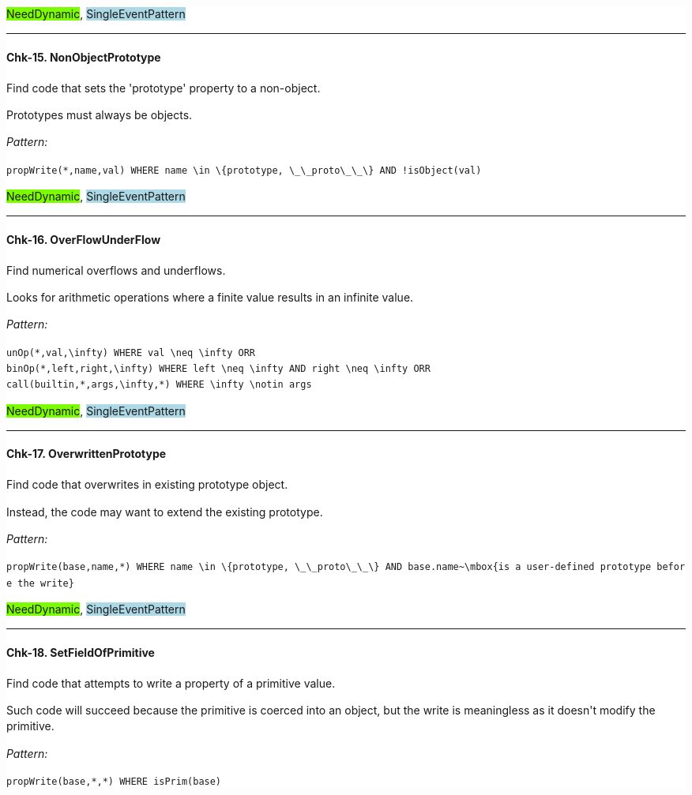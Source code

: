 <span style='background-color:LawnGreen'>NeedDynamic</span>, <span style='background-color:LightBlue'>SingleEventPattern</span>

--------
#### Chk-15. NonObjectPrototype
Find code that sets the 'prototype' property to a non-object.

Prototypes must always be objects.

*Pattern:*
```
propWrite(*,name,val) WHERE name \in \{prototype, \_\_proto\_\_\} AND !isObject(val)
```

<span style='background-color:LawnGreen'>NeedDynamic</span>, <span style='background-color:LightBlue'>SingleEventPattern</span>

--------
#### Chk-16. OverFlowUnderFlow
Find numerical overflows and underflows.

Looks for arithmetic operations where a finite value results in
an infinite value.

*Pattern:*
```
unOp(*,val,\infty) WHERE val \neq \infty ORR
binOp(*,left,right,\infty) WHERE left \neq \infty AND right \neq \infty ORR
call(builtin,*,args,\infty,*) WHERE \infty \notin args
```

<span style='background-color:LawnGreen'>NeedDynamic</span>, <span style='background-color:LightBlue'>SingleEventPattern</span>

--------
#### Chk-17. OverwrittenPrototype
Find code that overwrites in existing prototype object.

Instead, the code may want to extend the existing prototype.

*Pattern:*
```
propWrite(base,name,*) WHERE name \in \{prototype, \_\_proto\_\_\} AND base.name~\mbox{is a user-defined prototype before the write}
```

<span style='background-color:LawnGreen'>NeedDynamic</span>, <span style='background-color:LightBlue'>SingleEventPattern</span>

--------
#### Chk-18. SetFieldOfPrimitive
Find code that attempts to write a property of a primitive value.

Such code will succeed because the primitive is coerced into an object,
but the write is meaningless as it doesn't modify the primitive.

*Pattern:*
```
propWrite(base,*,*) WHERE isPrim(base)
```
